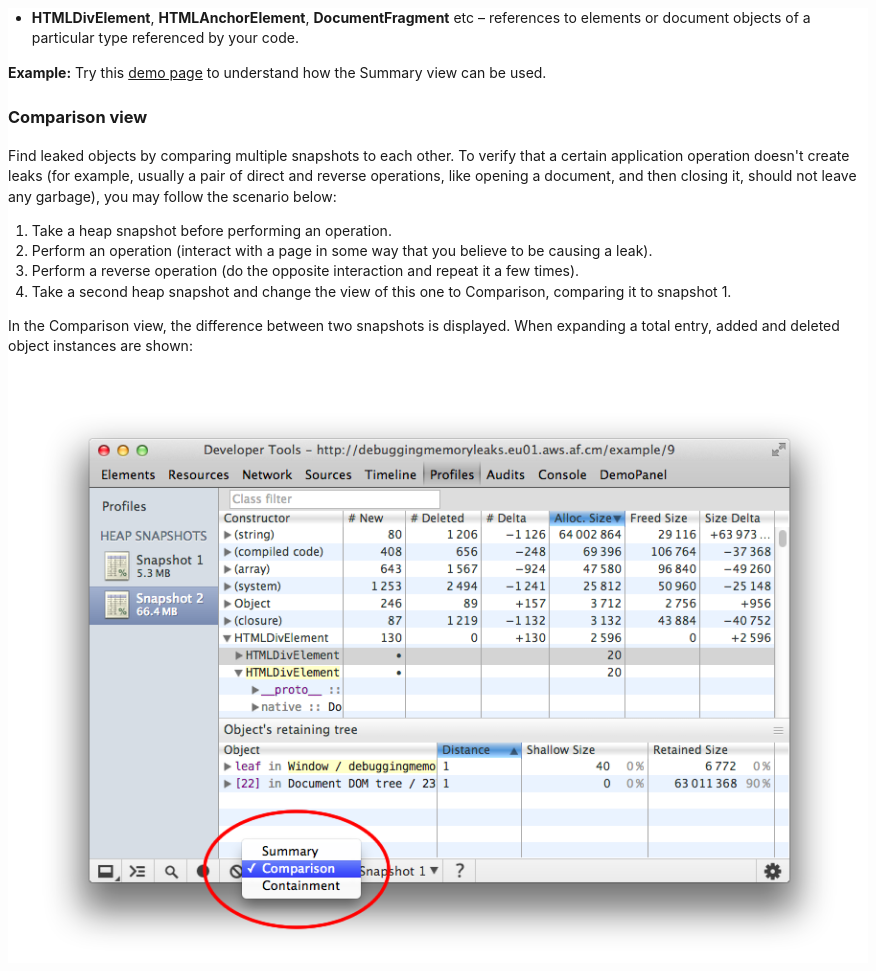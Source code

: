 * **HTMLDivElement**, **HTMLAnchorElement**, **DocumentFragment** etc – references to elements or document objects of a particular type referenced by your code.


<p class="note"><strong>Example:</strong> Try this <a href="https://developer.chrome.com/devtools/docs/heap-profiling-summary">demo page</a> to understand how the Summary view can be used.</p>

### Comparison view

Find leaked objects by comparing multiple snapshots to each other. To verify that a certain application operation doesn't create leaks (for example, usually a pair of direct and reverse operations, like opening a document, and then closing it, should not leave any garbage), you may follow the scenario below:

1. Take a heap snapshot before performing an operation.
2. Perform an operation (interact with a page in some way that you believe to be causing a leak).
3. Perform a reverse operation (do the opposite interaction and repeat it a few times).
4. Take a second heap snapshot and change the view of this one to Comparison, comparing it to snapshot 1.

In the Comparison view, the difference between two snapshots is displayed. When expanding a total entry, added and deleted object instances are shown:

![Comparison view](imgs/comparison-view.png)
